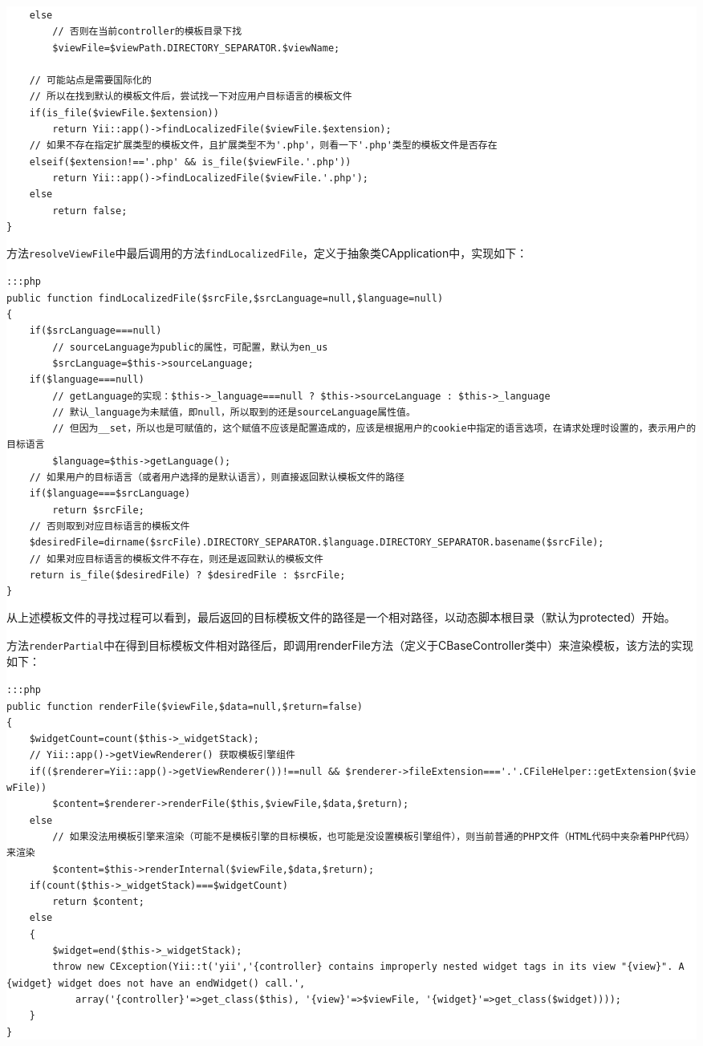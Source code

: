         else
            // 否则在当前controller的模板目录下找
            $viewFile=$viewPath.DIRECTORY_SEPARATOR.$viewName;

        // 可能站点是需要国际化的
        // 所以在找到默认的模板文件后，尝试找一下对应用户目标语言的模板文件
        if(is_file($viewFile.$extension))
            return Yii::app()->findLocalizedFile($viewFile.$extension);
        // 如果不存在指定扩展类型的模板文件，且扩展类型不为'.php'，则看一下'.php'类型的模板文件是否存在
        elseif($extension!=='.php' && is_file($viewFile.'.php'))
            return Yii::app()->findLocalizedFile($viewFile.'.php');
        else
            return false;
    }

方法`resolveViewFile`中最后调用的方法`findLocalizedFile`，定义于抽象类CApplication中，实现如下：

    :::php
    public function findLocalizedFile($srcFile,$srcLanguage=null,$language=null)
    {
        if($srcLanguage===null)
            // sourceLanguage为public的属性，可配置，默认为en_us
            $srcLanguage=$this->sourceLanguage;
        if($language===null)
            // getLanguage的实现：$this->_language===null ? $this->sourceLanguage : $this->_language
            // 默认_language为未赋值，即null，所以取到的还是sourceLanguage属性值。
            // 但因为__set，所以也是可赋值的，这个赋值不应该是配置造成的，应该是根据用户的cookie中指定的语言选项，在请求处理时设置的，表示用户的目标语言
            $language=$this->getLanguage();
        // 如果用户的目标语言（或者用户选择的是默认语言），则直接返回默认模板文件的路径
        if($language===$srcLanguage)
            return $srcFile;
        // 否则取到对应目标语言的模板文件
        $desiredFile=dirname($srcFile).DIRECTORY_SEPARATOR.$language.DIRECTORY_SEPARATOR.basename($srcFile);
        // 如果对应目标语言的模板文件不存在，则还是返回默认的模板文件
        return is_file($desiredFile) ? $desiredFile : $srcFile;
    }

从上述模板文件的寻找过程可以看到，最后返回的目标模板文件的路径是一个相对路径，以动态脚本根目录（默认为protected）开始。

方法`renderPartial`中在得到目标模板文件相对路径后，即调用renderFile方法（定义于CBaseController类中）来渲染模板，该方法的实现如下：

    :::php
    public function renderFile($viewFile,$data=null,$return=false)
    {
        $widgetCount=count($this->_widgetStack);
        // Yii::app()->getViewRenderer() 获取模板引擎组件
        if(($renderer=Yii::app()->getViewRenderer())!==null && $renderer->fileExtension==='.'.CFileHelper::getExtension($viewFile))
            $content=$renderer->renderFile($this,$viewFile,$data,$return);
        else
            // 如果没法用模板引擎来渲染（可能不是模板引擎的目标模板，也可能是没设置模板引擎组件），则当前普通的PHP文件（HTML代码中夹杂着PHP代码）来渲染
            $content=$this->renderInternal($viewFile,$data,$return);
        if(count($this->_widgetStack)===$widgetCount)
            return $content;
        else
        {
            $widget=end($this->_widgetStack);
            throw new CException(Yii::t('yii','{controller} contains improperly nested widget tags in its view "{view}". A {widget} widget does not have an endWidget() call.',
                array('{controller}'=>get_class($this), '{view}'=>$viewFile, '{widget}'=>get_class($widget))));
        }
    }
